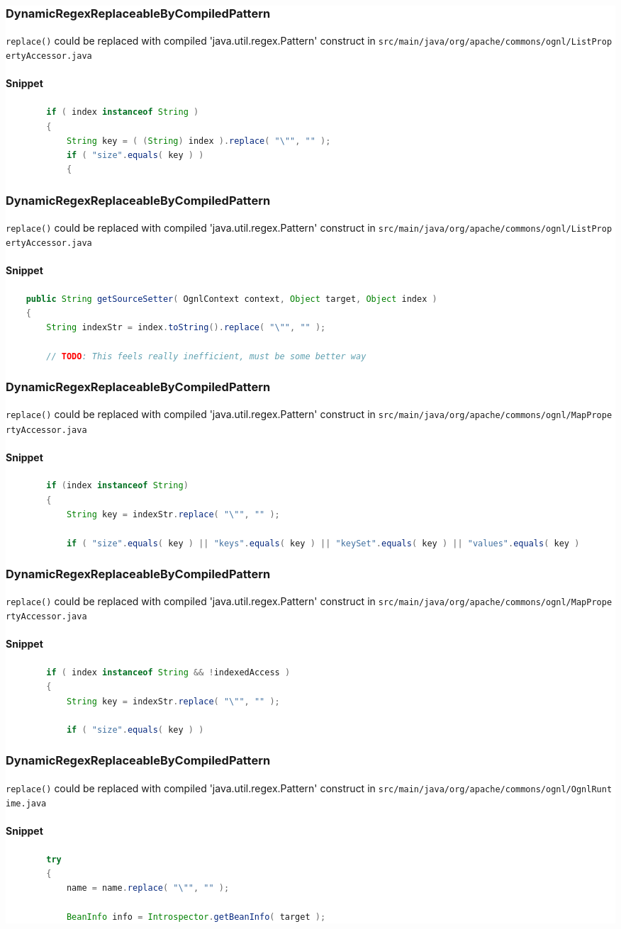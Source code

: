 ### DynamicRegexReplaceableByCompiledPattern
`replace()` could be replaced with compiled 'java.util.regex.Pattern' construct
in `src/main/java/org/apache/commons/ognl/ListPropertyAccessor.java`
#### Snippet
```java
        if ( index instanceof String )
        {
            String key = ( (String) index ).replace( "\"", "" );
            if ( "size".equals( key ) )
            {
```

### DynamicRegexReplaceableByCompiledPattern
`replace()` could be replaced with compiled 'java.util.regex.Pattern' construct
in `src/main/java/org/apache/commons/ognl/ListPropertyAccessor.java`
#### Snippet
```java
    public String getSourceSetter( OgnlContext context, Object target, Object index )
    {
        String indexStr = index.toString().replace( "\"", "" );

        // TODO: This feels really inefficient, must be some better way
```

### DynamicRegexReplaceableByCompiledPattern
`replace()` could be replaced with compiled 'java.util.regex.Pattern' construct
in `src/main/java/org/apache/commons/ognl/MapPropertyAccessor.java`
#### Snippet
```java
        if (index instanceof String)
        {
            String key = indexStr.replace( "\"", "" );

            if ( "size".equals( key ) || "keys".equals( key ) || "keySet".equals( key ) || "values".equals( key )
```

### DynamicRegexReplaceableByCompiledPattern
`replace()` could be replaced with compiled 'java.util.regex.Pattern' construct
in `src/main/java/org/apache/commons/ognl/MapPropertyAccessor.java`
#### Snippet
```java
        if ( index instanceof String && !indexedAccess )
        {
            String key = indexStr.replace( "\"", "" );

            if ( "size".equals( key ) )
```

### DynamicRegexReplaceableByCompiledPattern
`replace()` could be replaced with compiled 'java.util.regex.Pattern' construct
in `src/main/java/org/apache/commons/ognl/OgnlRuntime.java`
#### Snippet
```java
        try
        {
            name = name.replace( "\"", "" );

            BeanInfo info = Introspector.getBeanInfo( target );
```
